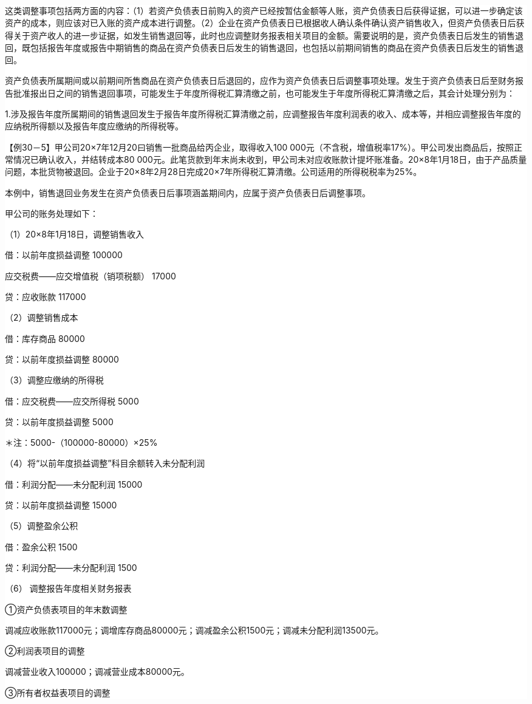 这类调整事项包括两方面的内容：（1）若资产负债表日前购入的资产已经按暂估金额等人账，资产负债表日后获得证据，可以进一步确定该资产的成本，则应该对已入账的资产成本进行调整。（2）企业在资产负债表日已根据收人确认条件确认资产销售收入，但资产负债表日后获得关于资产收人的进一步证据，如发生销售退回等，此时也应调整财务报表相关项目的金额。需要说明的是，资产负债表日后发生的销售退回，既包括报告年度或报告中期销售的商品在资产负债表日后发生的销售退回，也包括以前期间销售的商品在资产负债表日后发生的销售退回。

资产负债表所属期间或以前期间所售商品在资产负债表日后退回的，应作为资产负债表日后调整事项处理。发生于资产负债表日后至财务报告批准报出日之间的销售退回事项，可能发生于年度所得税汇算清缴之前，也可能发生于年度所得税汇算清缴之后，其会计处理分别为：

1.涉及报告年度所属期间的销售退回发生于报告年度所得税汇算清缴之前，应调整报告年度利润表的收入、成本等，并相应调整报告年度的应纳税所得额以及报告年度应缴纳的所得税等。

【例30－5】甲公司20×7年12月20曰销售一批商品给丙企业，取得收入100
000元（不含税，增值税率17%）。甲公司发出商品后，按照正常情况已确认收入，并结转成本80
000元。此笔货款到年末尚未收到，甲公司未对应收账款计提坏账准备。20×8年1月18日，由于产品质量问题，本批货物被退回。企业于20×8年2月28日完成20×7年所得税汇算清缴。公司适用的所得税税率为25%。

本例中，销售退回业务发生在资产负债表日后事项涵盖期间内，应属于资产负债表日后调整事项。

甲公司的账务处理如下：

（1）20×8年1月18日，调整销售收入

借：以前年度损益调整 100000

应交税费——应交增值税（销项税额） 17000

贷：应收账款 117000

（2）调整销售成本

借：库存商品 80000

贷：以前年度损益调整 80000

（3）调整应缴纳的所得税

借：应交税费——应交所得税 5000

贷：以前年度损益调整 5000

＊注：5000-（100000-80000）×25%

（4）将“以前年度损益调整”科目余额转入未分配利润

借：利润分配——未分配利润 15000

贷：以前年度损益调整 15000

（5）调整盈余公积

借：盈余公积 1500

贷：利润分配——未分配利润 1500

（6） 调整报告年度相关财务报表

①资产负债表项目的年末数调整

调减应收账款117000元；调增库存商品80000元；调减盈余公积1500元；调减未分配利润13500元。

②利润表项目的调整

调减营业收入100000；调减营业成本80000元。

③所有者权益表项目的调整
